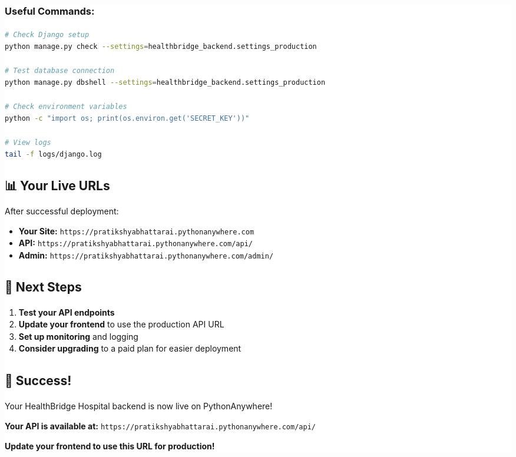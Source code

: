 ### Useful Commands:

```bash
# Check Django setup
python manage.py check --settings=healthbridge_backend.settings_production

# Test database connection
python manage.py dbshell --settings=healthbridge_backend.settings_production

# Check environment variables
python -c "import os; print(os.environ.get('SECRET_KEY'))"

# View logs
tail -f logs/django.log
```

## 📊 Your Live URLs

After successful deployment:

- **Your Site:** `https://pratikshyabhattarai.pythonanywhere.com`
- **API:** `https://pratikshyabhattarai.pythonanywhere.com/api/`
- **Admin:** `https://pratikshyabhattarai.pythonanywhere.com/admin/`

## 🎯 Next Steps

1. **Test your API endpoints**
2. **Update your frontend** to use the production API URL
3. **Set up monitoring** and logging
4. **Consider upgrading** to a paid plan for easier deployment

## 🎉 Success!

Your HealthBridge Hospital backend is now live on PythonAnywhere!

**Your API is available at:**
`https://pratikshyabhattarai.pythonanywhere.com/api/`

**Update your frontend to use this URL for production!**
